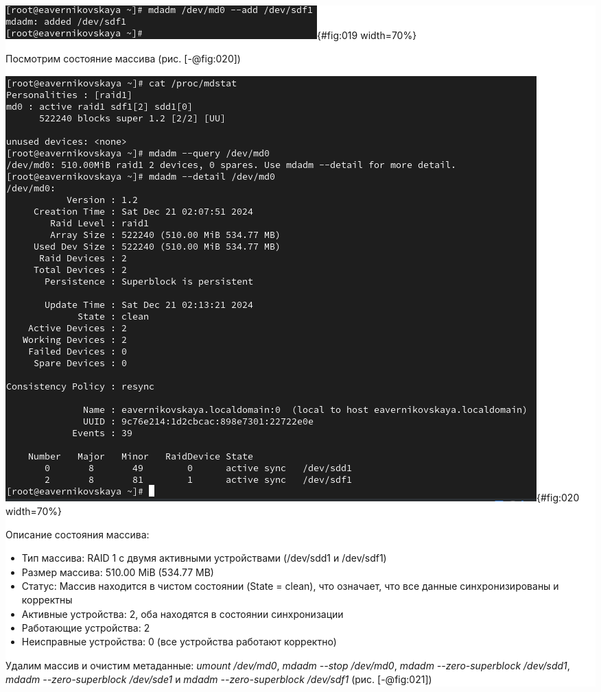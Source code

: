 ![Замена сбойного диска на /dev/sdf1](image/лаба16_19.png){#fig:019 width=70%}

Посмотрим состояние массива (рис. [-@fig:020])

![Состояние массива RAID (2)](image/лаба16_20.png){#fig:020 width=70%}

Описание состояния массива:

- Тип массива: RAID 1 с двумя активными устройствами (/dev/sdd1 и /dev/sdf1)
- Размер массива: 510.00 MiB (534.77 MB)
- Статус: Массив находится в чистом состоянии (State = clean), что означает, что все данные синхронизированы и корректны
- Активные устройства: 2, оба находятся в состоянии синхронизации
- Работающие устройства: 2
- Неисправные устройства: 0 (все устройства работают корректно)

Удалим массив и очистим метаданные: *umount /dev/md0*, *mdadm --stop /dev/md0*, *mdadm --zero-superblock /dev/sdd1*, *mdadm --zero-superblock /dev/sde1* и *mdadm --zero-superblock /dev/sdf1* (рис. [-@fig:021])
